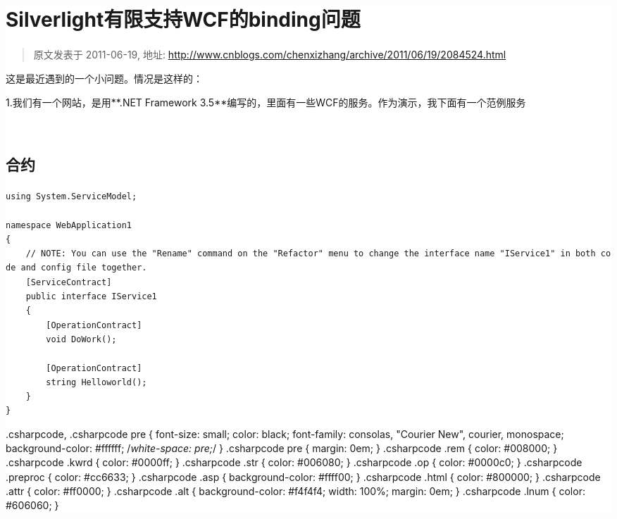 # Silverlight有限支持WCF的binding问题 
> 原文发表于 2011-06-19, 地址: http://www.cnblogs.com/chenxizhang/archive/2011/06/19/2084524.html 


这是最近遇到的一个小问题。情况是这样的：

 1.我们有一个网站，是用**.NET Framework 3.5**编写的，里面有一些WCF的服务。作为演示，我下面有一个范例服务

  

 合约
--


```
using System.ServiceModel;

namespace WebApplication1
{
    // NOTE: You can use the "Rename" command on the "Refactor" menu to change the interface name "IService1" in both code and config file together.
    [ServiceContract]
    public interface IService1
    {
        [OperationContract]
        void DoWork();

        [OperationContract]
        string Helloworld();
    }
}

```


.csharpcode, .csharpcode pre
{
 font-size: small;
 color: black;
 font-family: consolas, "Courier New", courier, monospace;
 background-color: #ffffff;
 /*white-space: pre;*/
}
.csharpcode pre { margin: 0em; }
.csharpcode .rem { color: #008000; }
.csharpcode .kwrd { color: #0000ff; }
.csharpcode .str { color: #006080; }
.csharpcode .op { color: #0000c0; }
.csharpcode .preproc { color: #cc6633; }
.csharpcode .asp { background-color: #ffff00; }
.csharpcode .html { color: #800000; }
.csharpcode .attr { color: #ff0000; }
.csharpcode .alt 
{
 background-color: #f4f4f4;
 width: 100%;
 margin: 0em;
}
.csharpcode .lnum { color: #606060; }

